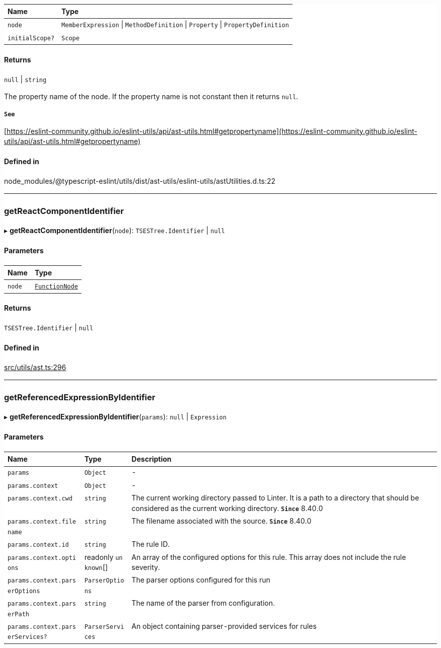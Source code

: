 | Name | Type |
| :------ | :------ |
| `node` | `MemberExpression` \| `MethodDefinition` \| `Property` \| `PropertyDefinition` |
| `initialScope?` | `Scope` |

#### Returns

``null`` \| `string`

The property name of the node. If the property name is not constant then it returns `null`.

**`See`**

[https://eslint-community.github.io/eslint-utils/api/ast-utils.html#getpropertyname](https://eslint-community.github.io/eslint-utils/api/ast-utils.html#getpropertyname)

#### Defined in

node_modules/@typescript-eslint/utils/dist/ast-utils/eslint-utils/astUtilities.d.ts:22

___

### getReactComponentIdentifier

▸ **getReactComponentIdentifier**(`node`): `TSESTree.Identifier` \| ``null``

#### Parameters

| Name | Type |
| :------ | :------ |
| `node` | [`FunctionNode`](src_utils_ast.md#functionnode) |

#### Returns

`TSESTree.Identifier` \| ``null``

#### Defined in

[src/utils/ast.ts:296](https://github.com/Rel1cx/eslint-plugin-react-ts/blob/e82a365/src/utils/ast.ts#L296)

___

### getReferencedExpressionByIdentifier

▸ **getReferencedExpressionByIdentifier**(`params`): ``null`` \| `Expression`

#### Parameters

| Name | Type | Description |
| :------ | :------ | :------ |
| `params` | `Object` | - |
| `params.context` | `Object` | - |
| `params.context.cwd` | `string` | The current working directory passed to Linter. It is a path to a directory that should be considered as the current working directory. **`Since`** 8.40.0 |
| `params.context.filename` | `string` | The filename associated with the source. **`Since`** 8.40.0 |
| `params.context.id` | `string` | The rule ID. |
| `params.context.options` | readonly `unknown`[] | An array of the configured options for this rule. This array does not include the rule severity. |
| `params.context.parserOptions` | `ParserOptions` | The parser options configured for this run |
| `params.context.parserPath` | `string` | The name of the parser from configuration. |
| `params.context.parserServices?` | `ParserServices` | An object containing parser-provided services for rules |